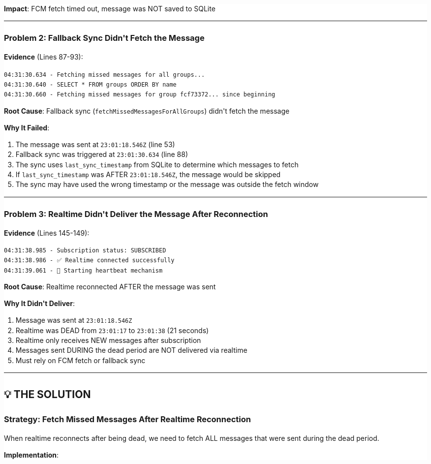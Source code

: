 **Impact**: FCM fetch timed out, message was NOT saved to SQLite

---

### **Problem 2: Fallback Sync Didn't Fetch the Message**

**Evidence** (Lines 87-93):
```
04:31:30.634 - Fetching missed messages for all groups...
04:31:30.640 - SELECT * FROM groups ORDER BY name
04:31:30.660 - Fetching missed messages for group fcf73372... since beginning
```

**Root Cause**: Fallback sync (`fetchMissedMessagesForAllGroups`) didn't fetch the message

**Why It Failed**:
1. The message was sent at `23:01:18.546Z` (line 53)
2. Fallback sync was triggered at `23:01:30.634` (line 88)
3. The sync uses `last_sync_timestamp` from SQLite to determine which messages to fetch
4. If `last_sync_timestamp` was AFTER `23:01:18.546Z`, the message would be skipped
5. The sync may have used the wrong timestamp or the message was outside the fetch window

---

### **Problem 3: Realtime Didn't Deliver the Message After Reconnection**

**Evidence** (Lines 145-149):
```
04:31:38.985 - Subscription status: SUBSCRIBED
04:31:38.986 - ✅ Realtime connected successfully
04:31:39.061 - 💓 Starting heartbeat mechanism
```

**Root Cause**: Realtime reconnected AFTER the message was sent

**Why It Didn't Deliver**:
1. Message was sent at `23:01:18.546Z`
2. Realtime was DEAD from `23:01:17` to `23:01:38` (21 seconds)
3. Realtime only receives NEW messages after subscription
4. Messages sent DURING the dead period are NOT delivered via realtime
5. Must rely on FCM fetch or fallback sync

---

## 💡 **THE SOLUTION**

### **Strategy: Fetch Missed Messages After Realtime Reconnection**

When realtime reconnects after being dead, we need to fetch ALL messages that were sent during the dead period.

**Implementation**:
